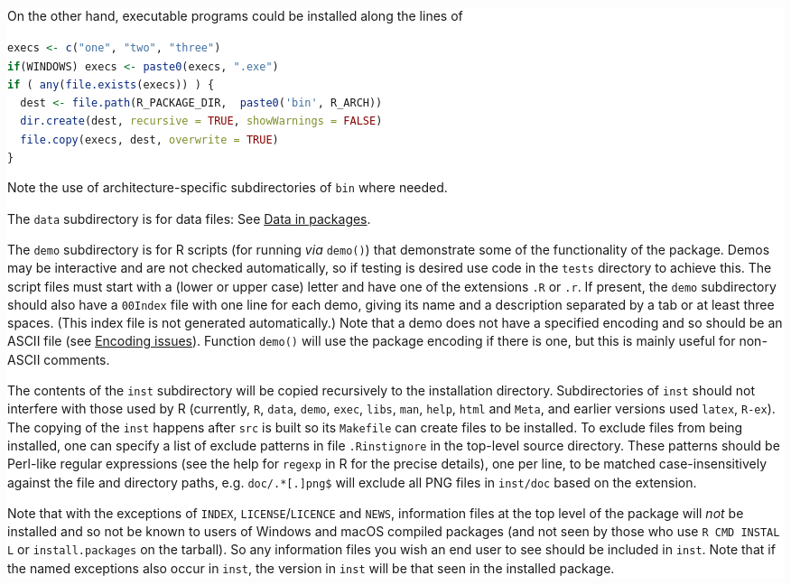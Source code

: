 On the other hand, executable programs could be installed along the
lines of

```r
execs <- c("one", "two", "three")
if(WINDOWS) execs <- paste0(execs, ".exe")
if ( any(file.exists(execs)) ) {
  dest <- file.path(R_PACKAGE_DIR,  paste0('bin', R_ARCH))
  dir.create(dest, recursive = TRUE, showWarnings = FALSE)
  file.copy(execs, dest, overwrite = TRUE)
}
```

Note the use of architecture-specific subdirectories of `bin`
where needed.

The `data` subdirectory is for data files: See [Data in packages](#Data-in-packages).

The `demo` subdirectory is for R scripts (for running _via_
`demo()`) that demonstrate some of the functionality of the package.
Demos may be interactive and are not checked automatically, so if
testing is desired use code in the `tests` directory to achieve
this. The script files must start with a (lower or upper case) letter
and have one of the extensions `.R` or `.r`. If
present, the `demo` subdirectory should also have a
`00Index` file with one line for each demo, giving its name and
a description separated by a tab or at least three spaces. (This index
file is not generated automatically.) Note that a demo does not have a
specified encoding and so should be an ASCII file (see [Encoding issues](#Encoding-issues)). Function `demo()` will use the package
encoding if there is one, but this is mainly useful for non-ASCII
comments.

The contents of the `inst` subdirectory will be copied
recursively to the installation directory. Subdirectories of
`inst` should not interfere with those used by R (currently,
`R`, `data`, `demo`, `exec`,
`libs`, `man`, `help`, `html` and
`Meta`, and earlier versions used `latex`,
`R-ex`). The copying of the `inst` happens after
`src` is built so its `Makefile` can create files to
be installed. To exclude files from being installed, one can specify a
list of exclude patterns in file `.Rinstignore` in the
top-level source directory. These patterns should be Perl-like regular
expressions (see the help for `regexp` in R for the precise details),
one per line, to be matched case-insensitively against the file and
directory paths, e.g. `doc/.*[.]png$` will exclude all PNG
files in `inst/doc` based on the extension.

Note that with the exceptions of `INDEX`,
`LICENSE`/`LICENCE` and `NEWS`, information
files at the top level of the package will _not_ be installed and so not
be known to users of Windows and macOS compiled packages (and not seen
by those who use `R CMD INSTALL` or `install.packages` on the tarball).
So any information files you wish an end user to see should be included
in `inst`. Note that if the named exceptions also occur in
`inst`, the version in `inst` will be that seen in the
installed package.
